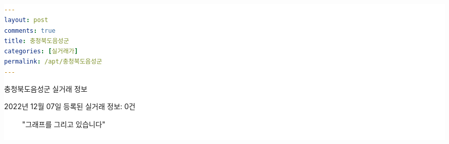 ```yaml
---
layout: post
comments: true
title: 충청북도음성군
categories: [실거래가]
permalink: /apt/충청북도음성군
---
```


충청북도음성군 실거래 정보

2022년 12월 07일 등록된 실거래 정보: 0건



<script type="text/javascript">
  google.charts.load('current', {'packages':['corechart']});
  google.charts.setOnLoadCallback(drawChart);

  function drawChart() {
    var data = google.visualization.arrayToDataTable([['거래일', '매매', '전월세', '전매'], ['21-01', 2, 1, 0], ['21-02', 0, 3, 0], ['21-03', 0, 1, 0], ['21-04', 0, 1, 0], ['21-05', 0, 1, 0], ['21-06', 0, 1, 0], ['21-07', 0, 1, 0], ['21-08', 33, 19, 0], ['21-09', 3, 1, 0], ['21-10', 0, 1, 0], ['21-11', 3, 1, 0], ['21-12', 78, 37, 2], ['22-01', 85, 61, 4], ['22-02', 91, 67, 2], ['22-03', 98, 34, 3], ['22-04', 118, 42, 9], ['22-05', 115, 50, 6], ['22-06', 102, 50, 7], ['22-07', 116, 42, 5], ['22-08', 82, 49, 6], ['22-09', 82, 45, 3], ['22-10', 86, 52, 2], ['22-11', 66, 31, 3], ['22-12', 6, 0, 0]]);

    var options = {
      title: '최근 1년간 유형별 거래량 추이',
      legend: { position: 'bottom' }
    };

    setTimeout(function() {
        var chart = new google.visualization.LineChart(document.getElementById('columnchart_material'));
        chart.draw(data, (options));
        document.getElementById('loading').style.display = 'none';
        var dayLabel = (new Date()).getDay();
        if (dayLabel < 2) {
            sorttable.innerSortFunction.apply(document.getElementById('week'), []);
            sorttable.innerSortFunction.apply(document.getElementById('week'), []);        
        }
        else {
            sorttable.innerSortFunction.apply(document.getElementById('today'), []);
            sorttable.innerSortFunction.apply(document.getElementById('today'), []);
        }
    }, 200);

  }
</script>

<div id="loading" style="z-index:20; display: block; margin-left: 35px">"그래프를 그리고 있습니다"</div>
<div id="columnchart_material" style="width: 95%; margin-left: -35px; display: block"></div>

<br>
